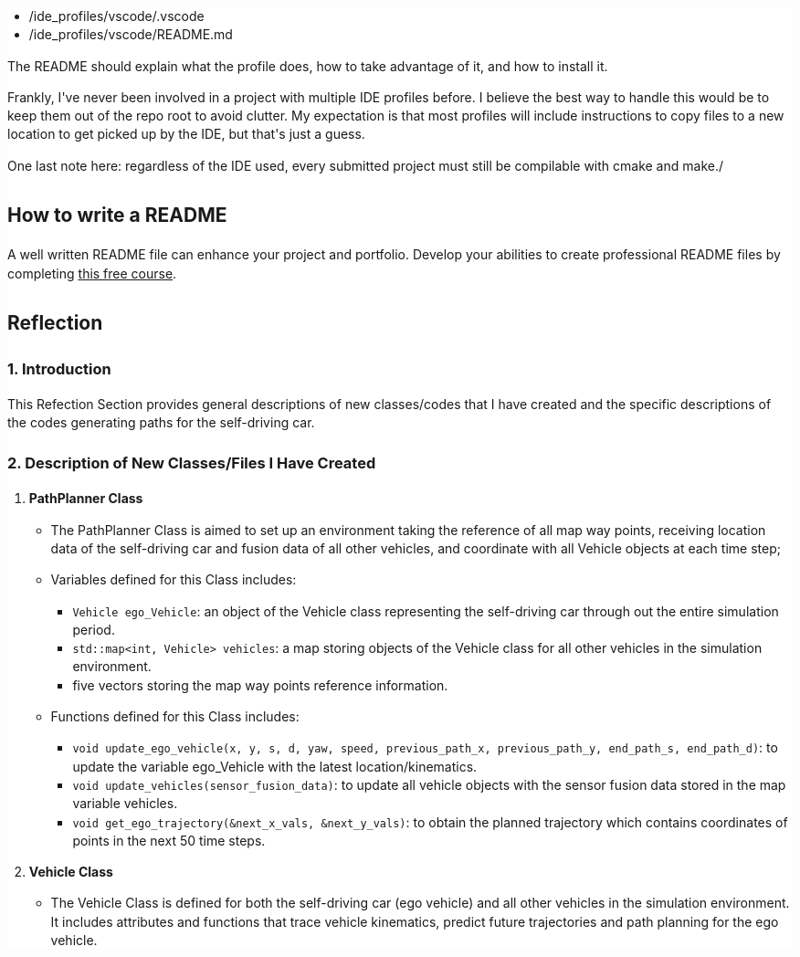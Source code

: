 * /ide_profiles/vscode/.vscode
* /ide_profiles/vscode/README.md

The README should explain what the profile does, how to take advantage of it,
and how to install it.

Frankly, I've never been involved in a project with multiple IDE profiles
before. I believe the best way to handle this would be to keep them out of the
repo root to avoid clutter. My expectation is that most profiles will include
instructions to copy files to a new location to get picked up by the IDE, but
that's just a guess.

One last note here: regardless of the IDE used, every submitted project must
still be compilable with cmake and make./

## How to write a README
A well written README file can enhance your project and portfolio.  Develop your abilities to create professional README files by completing [this free course](https://www.udacity.com/course/writing-readmes--ud777).

## Reflection

### 1. Introduction

This Refection Section provides general descriptions of new classes/codes that I have created and the specific descriptions of the codes generating paths for the self-driving car.

### 2. Description of New Classes/Files I Have Created

1. **PathPlanner Class**

   - The PathPlanner Class is aimed to set up an environment taking the reference of all map way points, receiving location data of the self-driving car and fusion data of all other vehicles, and coordinate with all Vehicle objects at each time step;
   
   - Variables defined for this Class includes:
        - `Vehicle ego_Vehicle`: an object of the Vehicle class representing the self-driving car through out the entire simulation period.
        - `std::map<int, Vehicle> vehicles`: a map storing objects of the Vehicle class for all other vehicles in the simulation environment.
        - five vectors storing the map way points reference information.
        
   - Functions defined for this Class includes:
        - `void update_ego_vehicle(x, y, s, d, yaw, speed, previous_path_x, previous_path_y, end_path_s, end_path_d)`: to update the variable ego_Vehicle with the latest location/kinematics.
        - `void update_vehicles(sensor_fusion_data)`: to update all vehicle objects with the sensor fusion data stored in the map variable vehicles.
        - `void get_ego_trajectory(&next_x_vals, &next_y_vals)`: to obtain the planned trajectory which contains coordinates of points in the next 50 time steps.

2. **Vehicle Class**

   - The Vehicle Class is defined for both the self-driving car (ego vehicle) and all other vehicles in the simulation environment. It includes attributes and functions that trace vehicle kinematics, predict future trajectories and path planning for the ego vehicle.
   